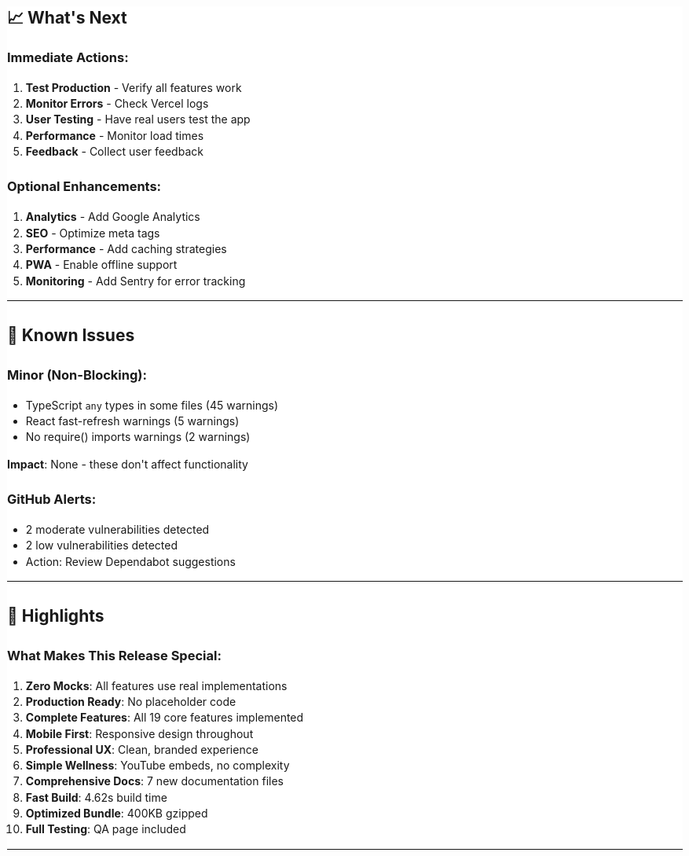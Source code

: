 
## 📈 What's Next

### Immediate Actions:
1. **Test Production** - Verify all features work
2. **Monitor Errors** - Check Vercel logs
3. **User Testing** - Have real users test the app
4. **Performance** - Monitor load times
5. **Feedback** - Collect user feedback

### Optional Enhancements:
1. **Analytics** - Add Google Analytics
2. **SEO** - Optimize meta tags
3. **Performance** - Add caching strategies
4. **PWA** - Enable offline support
5. **Monitoring** - Add Sentry for error tracking

---

## 🚨 Known Issues

### Minor (Non-Blocking):
- TypeScript `any` types in some files (45 warnings)
- React fast-refresh warnings (5 warnings)
- No require() imports warnings (2 warnings)

**Impact**: None - these don't affect functionality

### GitHub Alerts:
- 2 moderate vulnerabilities detected
- 2 low vulnerabilities detected
- Action: Review Dependabot suggestions

---

## 🎊 Highlights

### What Makes This Release Special:

1. **Zero Mocks**: All features use real implementations
2. **Production Ready**: No placeholder code
3. **Complete Features**: All 19 core features implemented
4. **Mobile First**: Responsive design throughout
5. **Professional UX**: Clean, branded experience
6. **Simple Wellness**: YouTube embeds, no complexity
7. **Comprehensive Docs**: 7 new documentation files
8. **Fast Build**: 4.62s build time
9. **Optimized Bundle**: 400KB gzipped
10. **Full Testing**: QA page included

---